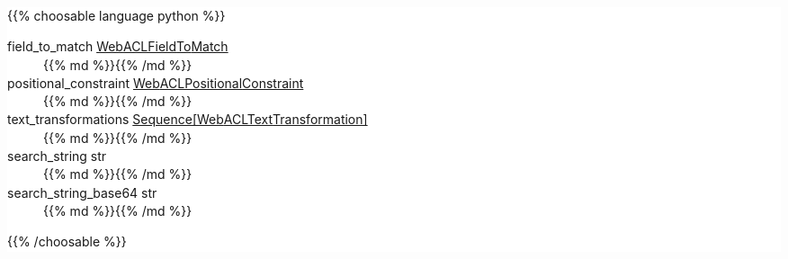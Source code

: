 {{% choosable language python %}}
<dl class="resources-properties"><dt class="property-required"
            title="Required">
        <span id="field_to_match_python">
<a href="#field_to_match_python" style="color: inherit; text-decoration: inherit;">field_<wbr>to_<wbr>match</a>
</span>
        <span class="property-indicator"></span>
        <span class="property-type"><a href="#webaclfieldtomatch">Web<wbr>ACLField<wbr>To<wbr>Match</a></span>
    </dt>
    <dd>{{% md %}}{{% /md %}}</dd><dt class="property-required"
            title="Required">
        <span id="positional_constraint_python">
<a href="#positional_constraint_python" style="color: inherit; text-decoration: inherit;">positional_<wbr>constraint</a>
</span>
        <span class="property-indicator"></span>
        <span class="property-type"><a href="#webaclpositionalconstraint">Web<wbr>ACLPositional<wbr>Constraint</a></span>
    </dt>
    <dd>{{% md %}}{{% /md %}}</dd><dt class="property-required"
            title="Required">
        <span id="text_transformations_python">
<a href="#text_transformations_python" style="color: inherit; text-decoration: inherit;">text_<wbr>transformations</a>
</span>
        <span class="property-indicator"></span>
        <span class="property-type"><a href="#webacltexttransformation">Sequence[Web<wbr>ACLText<wbr>Transformation]</a></span>
    </dt>
    <dd>{{% md %}}{{% /md %}}</dd><dt class="property-optional"
            title="Optional">
        <span id="search_string_python">
<a href="#search_string_python" style="color: inherit; text-decoration: inherit;">search_<wbr>string</a>
</span>
        <span class="property-indicator"></span>
        <span class="property-type">str</span>
    </dt>
    <dd>{{% md %}}{{% /md %}}</dd><dt class="property-optional"
            title="Optional">
        <span id="search_string_base64_python">
<a href="#search_string_base64_python" style="color: inherit; text-decoration: inherit;">search_<wbr>string_<wbr>base64</a>
</span>
        <span class="property-indicator"></span>
        <span class="property-type">str</span>
    </dt>
    <dd>{{% md %}}{{% /md %}}</dd></dl>
{{% /choosable %}}
